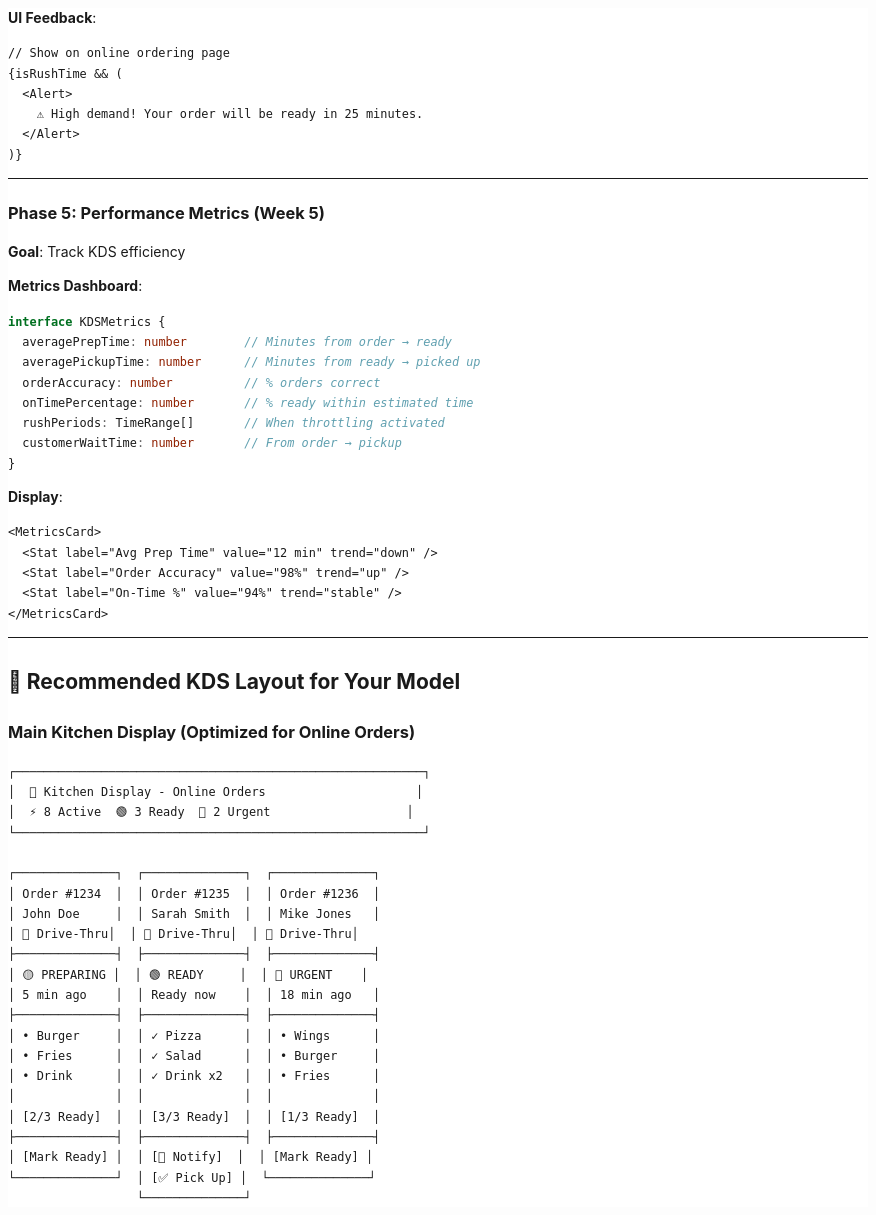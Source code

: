 **UI Feedback**:
```tsx
// Show on online ordering page
{isRushTime && (
  <Alert>
    ⚠️ High demand! Your order will be ready in 25 minutes.
  </Alert>
)}
```

---

### Phase 5: Performance Metrics (Week 5)

**Goal**: Track KDS efficiency

**Metrics Dashboard**:
```typescript
interface KDSMetrics {
  averagePrepTime: number        // Minutes from order → ready
  averagePickupTime: number      // Minutes from ready → picked up
  orderAccuracy: number          // % orders correct
  onTimePercentage: number       // % ready within estimated time
  rushPeriods: TimeRange[]       // When throttling activated
  customerWaitTime: number       // From order → pickup
}
```

**Display**:
```tsx
<MetricsCard>
  <Stat label="Avg Prep Time" value="12 min" trend="down" />
  <Stat label="Order Accuracy" value="98%" trend="up" />
  <Stat label="On-Time %" value="94%" trend="stable" />
</MetricsCard>
```

---

## 🎯 Recommended KDS Layout for Your Model

### Main Kitchen Display (Optimized for Online Orders)

```
┌─────────────────────────────────────────────────────────┐
│  🍔 Kitchen Display - Online Orders                     │
│  ⚡ 8 Active  🟢 3 Ready  🔴 2 Urgent                   │
└─────────────────────────────────────────────────────────┘

┌──────────────┐  ┌──────────────┐  ┌──────────────┐
│ Order #1234  │  │ Order #1235  │  │ Order #1236  │
│ John Doe     │  │ Sarah Smith  │  │ Mike Jones   │
│ 🚗 Drive-Thru│  │ 🚗 Drive-Thru│  │ 🚗 Drive-Thru│
├──────────────┤  ├──────────────┤  ├──────────────┤
│ 🟡 PREPARING │  │ 🟢 READY     │  │ 🔴 URGENT    │
│ 5 min ago    │  │ Ready now    │  │ 18 min ago   │
├──────────────┤  ├──────────────┤  ├──────────────┤
│ • Burger     │  │ ✓ Pizza      │  │ • Wings      │
│ • Fries      │  │ ✓ Salad      │  │ • Burger     │
│ • Drink      │  │ ✓ Drink x2   │  │ • Fries      │
│              │  │              │  │              │
│ [2/3 Ready]  │  │ [3/3 Ready]  │  │ [1/3 Ready]  │
├──────────────┤  ├──────────────┤  ├──────────────┤
│ [Mark Ready] │  │ [📱 Notify]  │  │ [Mark Ready] │
└──────────────┘  │ [✅ Pick Up] │  └──────────────┘
                  └──────────────┘
```